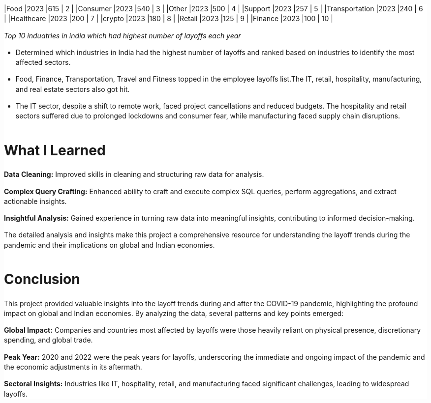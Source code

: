 |Food           |2023       |615                |   2       |
|Consumer       |2023       |540                |   3       |
|Other          |2023       |500                |   4       |
|Support        |2023       |257                |   5       |
|Transportation |2023       |240                |   6       |
|Healthcare     |2023       |200                |   7       |
|crypto         |2023       |180                |   8       |
|Retail         |2023       |125                |   9       |
|Finance        |2023       |100                |   10      |

*Top 10 induatries in india which had highest number of layoffs each year*

- Determined which industries in India had the highest number of layoffs and ranked based on industries to identify the most affected sectors.

- Food, Finance, Transportation, Travel and Fitness topped in the employee layoffs list.The IT, retail, hospitality, manufacturing, and real estate sectors also got hit.

- The IT sector, despite a shift to remote work, faced project cancellations and reduced budgets. The hospitality and retail sectors suffered due to prolonged lockdowns and consumer fear, while manufacturing faced supply chain disruptions.

# What I Learned

**Data Cleaning:** Improved skills in cleaning and structuring raw data for analysis.

**Complex Query Crafting:** Enhanced ability to craft and execute complex SQL queries, perform aggregations, and extract actionable insights.

**Insightful Analysis:** Gained experience in turning raw data into meaningful insights, contributing to informed decision-making.

The detailed analysis and insights make this project a comprehensive resource for understanding the layoff trends during the pandemic and their implications on global and Indian economies.

# Conclusion

This project provided valuable insights into the layoff trends during and after the COVID-19 pandemic, highlighting the profound impact on global and Indian economies. By analyzing the data, several patterns and key points emerged:

**Global Impact:** Companies and countries most affected by layoffs were those heavily reliant on physical presence, discretionary spending, and global trade.

**Peak Year:** 2020 and 2022 were the peak years for layoffs, underscoring the immediate and ongoing impact of the pandemic and the economic adjustments in its aftermath.

**Sectoral Insights:** Industries like IT, hospitality, retail, and manufacturing faced significant challenges, leading to widespread layoffs.
